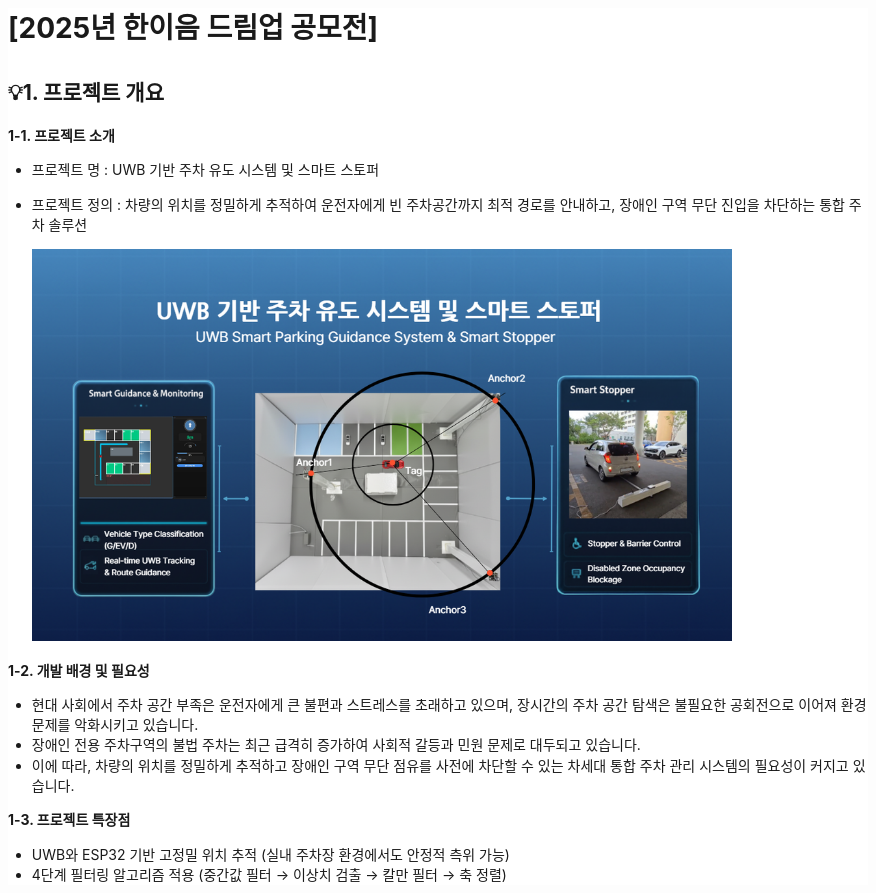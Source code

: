 # [2025년 한이음 드림업 공모전]

## **💡1. 프로젝트 개요**

**1-1. 프로젝트 소개**
- 프로젝트 명 : UWB 기반 주차 유도 시스템 및 스마트 스토퍼
- 프로젝트 정의 : 차량의 위치를 정밀하게 추적하여 운전자에게 빈 주차공간까지 최적 경로를 안내하고, 장애인 구역 무단 진입을 차단하는 통합 주차 솔루션

  <img width="700" alt="image" src="images\image.png" /></br>

**1-2. 개발 배경 및 필요성**
- 현대 사회에서 주차 공간 부족은 운전자에게 큰 불편과 스트레스를 초래하고 있으며, 장시간의 주차 공간 탐색은 불필요한 공회전으로 이어져 환경 문제를 악화시키고 있습니다. 
- 장애인 전용 주차구역의 불법 주차는 최근 급격히 증가하여 사회적 갈등과 민원 문제로 대두되고 있습니다. 
- 이에 따라, 차량의 위치를 정밀하게 추적하고 장애인 구역 무단 점유를 사전에 차단할 수 있는 차세대 통합 주차 관리 시스템의 필요성이 커지고 있습니다.


**1-3. 프로젝트 특장점**
- UWB와 ESP32 기반 고정밀 위치 추적 (실내 주차장 환경에서도 안정적 측위 가능)
- 4단계 필터링 알고리즘 적용 (중간값 필터 → 이상치 검출 → 칼만 필터 → 축 정렬)
 